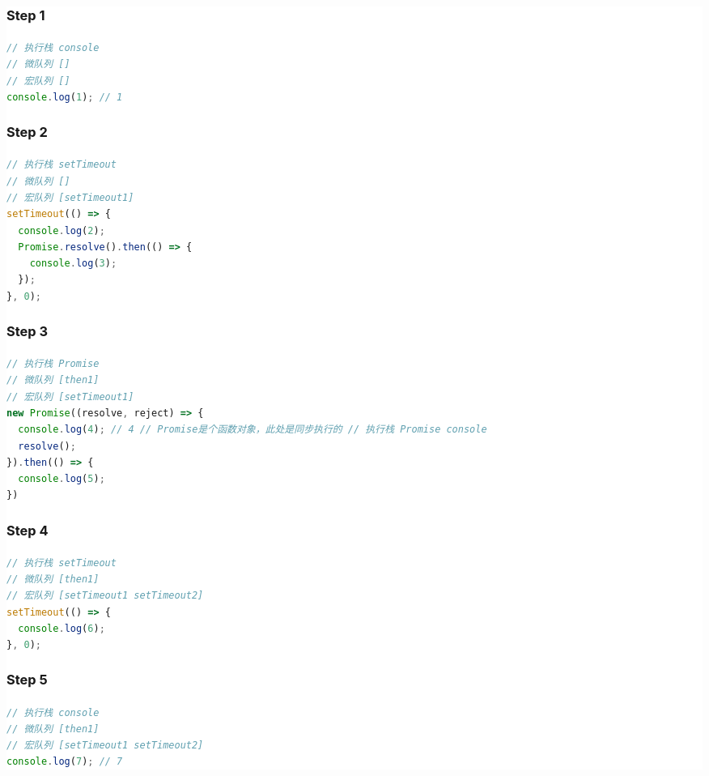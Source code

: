 ### Step 1

```js
// 执行栈 console
// 微队列 []
// 宏队列 []
console.log(1); // 1
```

### Step 2

```js
// 执行栈 setTimeout
// 微队列 []
// 宏队列 [setTimeout1]
setTimeout(() => {
  console.log(2);
  Promise.resolve().then(() => {
    console.log(3);
  });
}, 0);
```

### Step 3

```js
// 执行栈 Promise
// 微队列 [then1]
// 宏队列 [setTimeout1]
new Promise((resolve, reject) => {
  console.log(4); // 4 // Promise是个函数对象，此处是同步执行的 // 执行栈 Promise console
  resolve();
}).then(() => {
  console.log(5);
})
```

### Step 4

```js
// 执行栈 setTimeout
// 微队列 [then1]
// 宏队列 [setTimeout1 setTimeout2]
setTimeout(() => {
  console.log(6);
}, 0);
```

### Step 5

```js
// 执行栈 console
// 微队列 [then1]
// 宏队列 [setTimeout1 setTimeout2]
console.log(7); // 7
```
